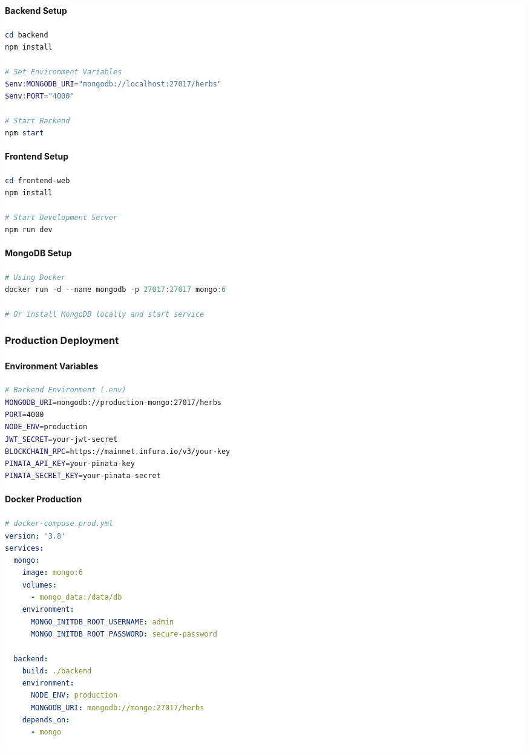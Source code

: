 #### **Backend Setup**
```powershell
cd backend
npm install

# Set Environment Variables
$env:MONGODB_URI="mongodb://localhost:27017/herbs"
$env:PORT="4000"

# Start Backend
npm start
```

#### **Frontend Setup**
```powershell
cd frontend-web
npm install

# Start Development Server
npm run dev
```

#### **MongoDB Setup**
```powershell
# Using Docker
docker run -d --name mongodb -p 27017:27017 mongo:6

# Or install MongoDB locally and start service
```

### **Production Deployment**

#### **Environment Variables**
```bash
# Backend Environment (.env)
MONGODB_URI=mongodb://production-mongo:27017/herbs
PORT=4000
NODE_ENV=production
JWT_SECRET=your-jwt-secret
BLOCKCHAIN_RPC=https://mainnet.infura.io/v3/your-key
PINATA_API_KEY=your-pinata-key
PINATA_SECRET_KEY=your-pinata-secret
```

#### **Docker Production**
```yaml
# docker-compose.prod.yml
version: '3.8'
services:
  mongo:
    image: mongo:6
    volumes:
      - mongo_data:/data/db
    environment:
      MONGO_INITDB_ROOT_USERNAME: admin
      MONGO_INITDB_ROOT_PASSWORD: secure-password
  
  backend:
    build: ./backend
    environment:
      NODE_ENV: production
      MONGODB_URI: mongodb://mongo:27017/herbs
    depends_on:
      - mongo
  
```